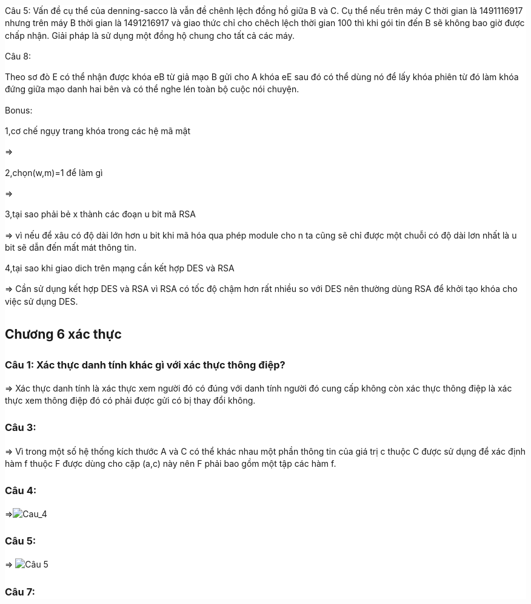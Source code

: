 Câu 5:
Vấn đề cụ thể của denning-sacco là vẫn đề chênh lệch đồng hồ giữa B và C. Cụ thể nếu trên máy C thời gian là 1491116917 nhưng trên máy B thời gian là 1491216917 và giao thức chỉ cho chêch lệch thời gian 100 thì khi gói tin đến B sẽ không bao giờ được chấp nhận. Giải pháp là sử dụng một đồng hộ chung cho tất cả các máy.

Câu 8:

Theo sơ đò E có thể nhận được khóa eB từ giả mạo B gửi cho A khóa eE sau đó có thể dùng nó để lấy khóa phiên từ đó làm khóa đứng giữa mạo danh hai bên và có thể nghe lén toàn bộ cuộc nói chuyện.


Bonus:

1,cơ chế ngụy trang khóa trong các hệ mã mật

=>

2,chọn(w,m)=1 để làm gì

=>

3,tại sao phải bẻ x thành các đoạn u bit mã RSA

=> vì nếu để xâu có độ dài lớn hơn u bit khi mã hóa qua phép module cho n ta cũng sẽ chỉ được một chuỗi có độ dài lơn nhất là u bit sẽ dẫn đến mất mát thông tin.

4,tại sao khi giao dich trên mạng cần kết hợp DES và RSA

=> Cần sử dụng kết hợp DES và RSA vì RSA có tốc độ chậm hơn rất nhiều so với DES nên thường dùng RSA để khởi tạo khóa cho việc sử dụng DES.

## Chương 6 xác thực

### Câu 1: Xác thực danh tính khác gì với xác thực thông điệp?

=> Xác thực danh tính là xác thực xem người đó có đúng với danh tính người đó cung cấp không còn xác thực thông điệp là xác thực xem thông điệp đó có phải được gửi có bị thay đổi không.

### Câu 3:

=> Vì trong một số hệ thống kích thước A và C có thể khác nhau một phần thông tin của giá trị c thuộc C được sử dụng để xác định hàm f thuộc F được dùng cho cặp (a,c) này nên F phải bao gồm một tập các hàm f.

### Câu 4:

=>![Cau_4](https://raw.githubusercontent.com/NTT-TNN/Basic_knowledge/master/images/antoan_cau4.jpg)

### Câu 5:

=>
![Câu 5](https://raw.githubusercontent.com/NTT-TNN/Basic_knowledge/master/images/35196176096_2f7d732fa6_o.jpg)

### Câu 7:
